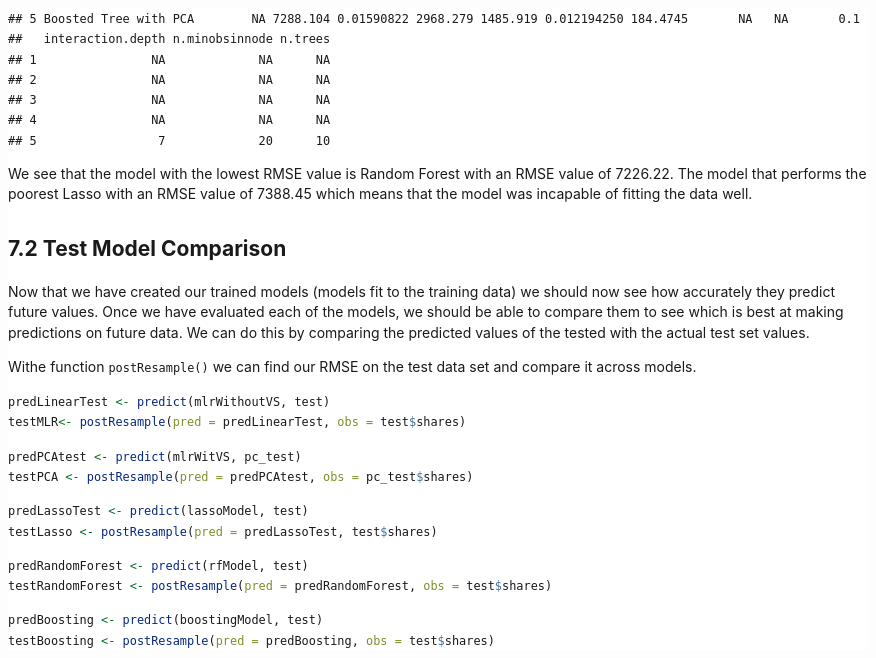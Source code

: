     ## 5 Boosted Tree with PCA        NA 7288.104 0.01590822 2968.279 1485.919 0.012194250 184.4745       NA   NA       0.1
    ##   interaction.depth n.minobsinnode n.trees
    ## 1                NA             NA      NA
    ## 2                NA             NA      NA
    ## 3                NA             NA      NA
    ## 4                NA             NA      NA
    ## 5                 7             20      10

We see that the model with the lowest RMSE value is Random Forest with
an RMSE value of 7226.22. The model that performs the poorest Lasso with
an RMSE value of 7388.45 which means that the model was incapable of
fitting the data well.

## 7.2 Test Model Comparison

Now that we have created our trained models (models fit to the training
data) we should now see how accurately they predict future values. Once
we have evaluated each of the models, we should be able to compare them
to see which is best at making predictions on future data. We can do
this by comparing the predicted values of the tested with the actual
test set values.

Withe function `postResample()` we can find our RMSE on the test data
set and compare it across models.

``` r
predLinearTest <- predict(mlrWithoutVS, test)
testMLR<- postResample(pred = predLinearTest, obs = test$shares)
```

``` r
predPCAtest <- predict(mlrWitVS, pc_test)
testPCA <- postResample(pred = predPCAtest, obs = pc_test$shares)
```

``` r
predLassoTest <- predict(lassoModel, test)
testLasso <- postResample(pred = predLassoTest, test$shares)
```

``` r
predRandomForest <- predict(rfModel, test)
testRandomForest <- postResample(pred = predRandomForest, obs = test$shares)
```

``` r
predBoosting <- predict(boostingModel, test)
testBoosting <- postResample(pred = predBoosting, obs = test$shares)
```
